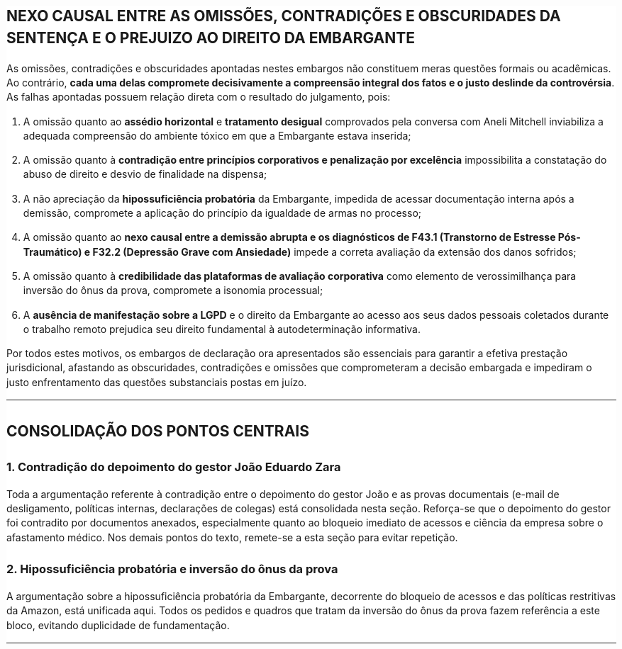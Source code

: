 ## NEXO CAUSAL ENTRE AS OMISSÕES, CONTRADIÇÕES E OBSCURIDADES DA SENTENÇA E O PREJUIZO AO DIREITO DA EMBARGANTE

As omissões, contradições e obscuridades apontadas nestes embargos não constituem meras questões formais ou acadêmicas. Ao contrário, **cada uma delas compromete decisivamente a compreensão integral dos fatos e o justo deslinde da controvérsia**. As falhas apontadas possuem relação direta com o resultado do julgamento, pois:

1. A omissão quanto ao **assédio horizontal** e **tratamento desigual** comprovados pela conversa com Aneli Mitchell inviabiliza a adequada compreensão do ambiente tóxico em que a Embargante estava inserida;

2. A omissão quanto à **contradição entre princípios corporativos e penalização por excelência** impossibilita a constatação do abuso de direito e desvio de finalidade na dispensa;

3. A não apreciação da **hipossuficiência probatória** da Embargante, impedida de acessar documentação interna após a demissão, compromete a aplicação do princípio da igualdade de armas no processo;

4. A omissão quanto ao **nexo causal entre a demissão abrupta e os diagnósticos de F43.1 (Transtorno de Estresse Pós-Traumático) e F32.2 (Depressão Grave com Ansiedade)** impede a correta avaliação da extensão dos danos sofridos;

5. A omissão quanto à **credibilidade das plataformas de avaliação corporativa** como elemento de verossimilhança para inversão do ônus da prova, compromete a isonomia processual;

6. A **ausência de manifestação sobre a LGPD** e o direito da Embargante ao acesso aos seus dados pessoais coletados durante o trabalho remoto prejudica seu direito fundamental à autodeterminação informativa.

Por todos estes motivos, os embargos de declaração ora apresentados são essenciais para garantir a efetiva prestação jurisdicional, afastando as obscuridades, contradições e omissões que comprometeram a decisão embargada e impediram o justo enfrentamento das questões substanciais postas em juízo.

---

## CONSOLIDAÇÃO DOS PONTOS CENTRAIS

### 1. Contradição do depoimento do gestor João Eduardo Zara
Toda a argumentação referente à contradição entre o depoimento do gestor João e as provas documentais (e-mail de desligamento, políticas internas, declarações de colegas) está consolidada nesta seção. Reforça-se que o depoimento do gestor foi contradito por documentos anexados, especialmente quanto ao bloqueio imediato de acessos e ciência da empresa sobre o afastamento médico. Nos demais pontos do texto, remete-se a esta seção para evitar repetição.

### 2. Hipossuficiência probatória e inversão do ônus da prova
A argumentação sobre a hipossuficiência probatória da Embargante, decorrente do bloqueio de acessos e das políticas restritivas da Amazon, está unificada aqui. Todos os pedidos e quadros que tratam da inversão do ônus da prova fazem referência a este bloco, evitando duplicidade de fundamentação.

---
